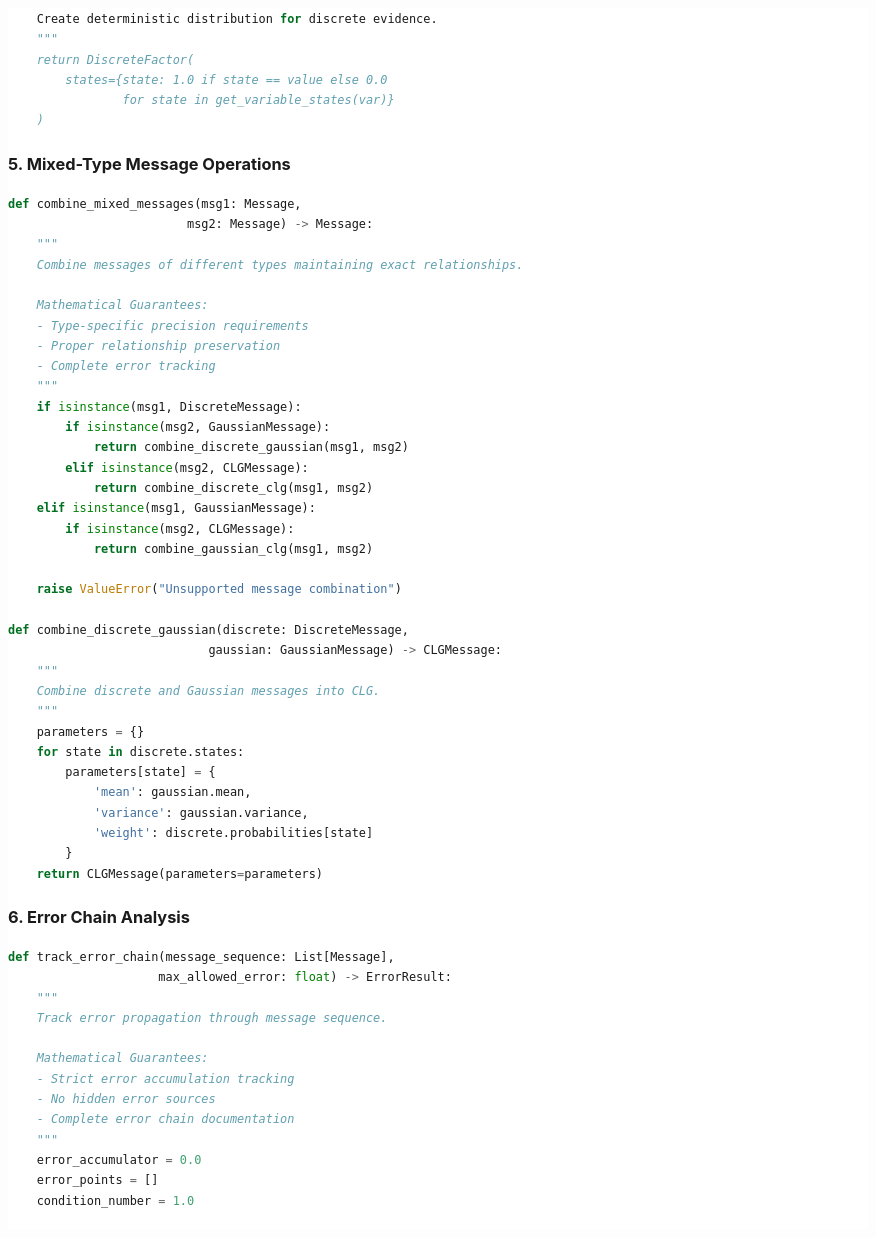 ```python
    Create deterministic distribution for discrete evidence.
    """
    return DiscreteFactor(
        states={state: 1.0 if state == value else 0.0
                for state in get_variable_states(var)}
    )
```

### 5. Mixed-Type Message Operations

```python
def combine_mixed_messages(msg1: Message, 
                         msg2: Message) -> Message:
    """
    Combine messages of different types maintaining exact relationships.
    
    Mathematical Guarantees:
    - Type-specific precision requirements
    - Proper relationship preservation
    - Complete error tracking
    """
    if isinstance(msg1, DiscreteMessage):
        if isinstance(msg2, GaussianMessage):
            return combine_discrete_gaussian(msg1, msg2)
        elif isinstance(msg2, CLGMessage):
            return combine_discrete_clg(msg1, msg2)
    elif isinstance(msg1, GaussianMessage):
        if isinstance(msg2, CLGMessage):
            return combine_gaussian_clg(msg1, msg2)
            
    raise ValueError("Unsupported message combination")

def combine_discrete_gaussian(discrete: DiscreteMessage,
                            gaussian: GaussianMessage) -> CLGMessage:
    """
    Combine discrete and Gaussian messages into CLG.
    """
    parameters = {}
    for state in discrete.states:
        parameters[state] = {
            'mean': gaussian.mean,
            'variance': gaussian.variance,
            'weight': discrete.probabilities[state]
        }
    return CLGMessage(parameters=parameters)
```

### 6. Error Chain Analysis

```python
def track_error_chain(message_sequence: List[Message],
                     max_allowed_error: float) -> ErrorResult:
    """
    Track error propagation through message sequence.
    
    Mathematical Guarantees:
    - Strict error accumulation tracking
    - No hidden error sources
    - Complete error chain documentation
    """
    error_accumulator = 0.0
    error_points = []
    condition_number = 1.0
    
```